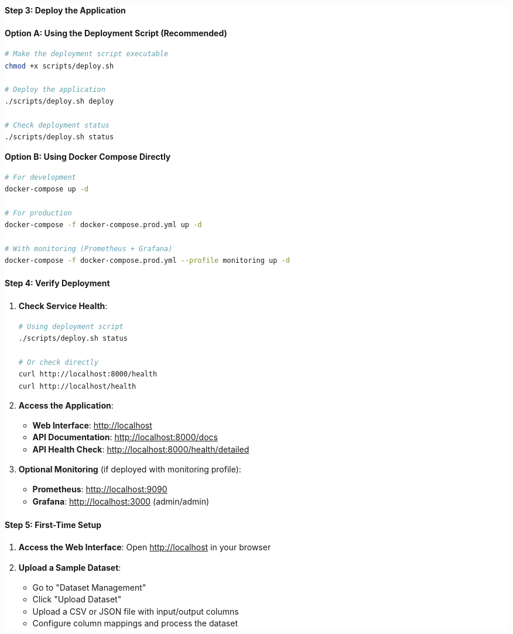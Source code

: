 #### Step 3: Deploy the Application

**Option A: Using the Deployment Script (Recommended)**

```bash
# Make the deployment script executable
chmod +x scripts/deploy.sh

# Deploy the application
./scripts/deploy.sh deploy

# Check deployment status
./scripts/deploy.sh status
```

**Option B: Using Docker Compose Directly**

```bash
# For development
docker-compose up -d

# For production
docker-compose -f docker-compose.prod.yml up -d

# With monitoring (Prometheus + Grafana)
docker-compose -f docker-compose.prod.yml --profile monitoring up -d
```

#### Step 4: Verify Deployment

1. **Check Service Health**:

   ```bash
   # Using deployment script
   ./scripts/deploy.sh status
   
   # Or check directly
   curl http://localhost:8000/health
   curl http://localhost/health
   ```

2. **Access the Application**:
   * **Web Interface**: <http://localhost>
   * **API Documentation**: <http://localhost:8000/docs>
   * **API Health Check**: <http://localhost:8000/health/detailed>

3. **Optional Monitoring** (if deployed with monitoring profile):
   * **Prometheus**: <http://localhost:9090>
   * **Grafana**: <http://localhost:3000> (admin/admin)

#### Step 5: First-Time Setup

1. **Access the Web Interface**: Open <http://localhost> in your browser

2. **Upload a Sample Dataset**:
   * Go to "Dataset Management"
   * Click "Upload Dataset"
   * Upload a CSV or JSON file with input/output columns
   * Configure column mappings and process the dataset
